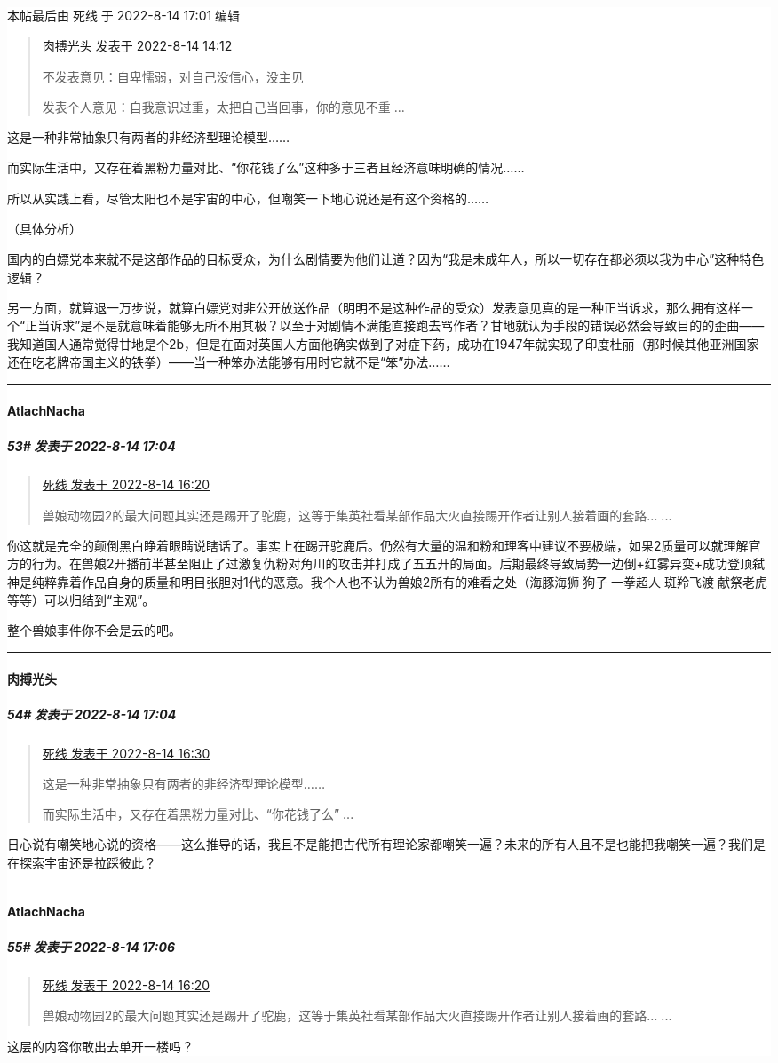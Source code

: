  本帖最后由 死线 于 2022-8-14 17:01 编辑 
<blockquote><a href="httphttps://bbs.saraba1st.com/2b/forum.php?mod=redirect&amp;goto=findpost&amp;pid=57060089&amp;ptid=2086827" target="_blank">肉搏光头 发表于 2022-8-14 14:12</a>

不发表意见：自卑懦弱，对自己没信心，没主见

发表个人意见：自我意识过重，太把自己当回事，你的意见不重 ...</blockquote>
这是一种非常抽象只有两者的非经济型理论模型……

而实际生活中，又存在着黑粉力量对比、“你花钱了么”这种多于三者且经济意味明确的情况……

所以从实践上看，尽管太阳也不是宇宙的中心，但嘲笑一下地心说还是有这个资格的……

（具体分析）

国内的白嫖党本来就不是这部作品的目标受众，为什么剧情要为他们让道？因为“我是未成年人，所以一切存在都必须以我为中心”这种特色逻辑？

另一方面，就算退一万步说，就算白嫖党对非公开放送作品（明明不是这种作品的受众）发表意见真的是一种正当诉求，那么拥有这样一个“正当诉求”是不是就意味着能够无所不用其极？以至于对剧情不满能直接跑去骂作者？甘地就认为手段的错误必然会导致目的的歪曲——我知道国人通常觉得甘地是个2b，但是在面对英国人方面他确实做到了对症下药，成功在1947年就实现了印度杜丽（那时候其他亚洲国家还在吃老牌帝国主义的铁拳）——当一种笨办法能够有用时它就不是“笨”办法……

*****

####  AtlachNacha  
##### 53#       发表于 2022-8-14 17:04

<blockquote><a href="httphttps://bbs.saraba1st.com/2b/forum.php?mod=redirect&amp;goto=findpost&amp;pid=57061137&amp;ptid=2086827" target="_blank">死线 发表于 2022-8-14 16:20</a>

兽娘动物园2的最大问题其实还是踢开了驼鹿，这等于集英社看某部作品大火直接踢开作者让别人接着画的套路… ...</blockquote>
你这就是完全的颠倒黑白睁着眼睛说瞎话了。事实上在踢开驼鹿后。仍然有大量的温和粉和理客中建议不要极端，如果2质量可以就理解官方的行为。在兽娘2开播前半甚至阻止了过激复仇粉对角川的攻击并打成了五五开的局面。后期最终导致局势一边倒+红雾异变+成功登顶弑神是纯粹靠着作品自身的质量和明目张胆对1代的恶意。我个人也不认为兽娘2所有的难看之处（海豚海狮 狗子 一拳超人 斑羚飞渡 献祭老虎等等）可以归结到“主观”。

整个兽娘事件你不会是云的吧。

*****

####  肉搏光头  
##### 54#       发表于 2022-8-14 17:04

<blockquote><a href="httphttps://bbs.saraba1st.com/2b/forum.php?mod=redirect&amp;goto=findpost&amp;pid=57061227&amp;ptid=2086827" target="_blank">死线 发表于 2022-8-14 16:30</a>

这是一种非常抽象只有两者的非经济型理论模型……

而实际生活中，又存在着黑粉力量对比、“你花钱了么” ...</blockquote>
日心说有嘲笑地心说的资格——这么推导的话，我且不是能把古代所有理论家都嘲笑一遍？未来的所有人且不是也能把我嘲笑一遍？我们是在探索宇宙还是拉踩彼此？

*****

####  AtlachNacha  
##### 55#       发表于 2022-8-14 17:06

<blockquote><a href="httphttps://bbs.saraba1st.com/2b/forum.php?mod=redirect&amp;goto=findpost&amp;pid=57061137&amp;ptid=2086827" target="_blank">死线 发表于 2022-8-14 16:20</a>

兽娘动物园2的最大问题其实还是踢开了驼鹿，这等于集英社看某部作品大火直接踢开作者让别人接着画的套路… ...</blockquote>
这层的内容你敢出去单开一楼吗？
